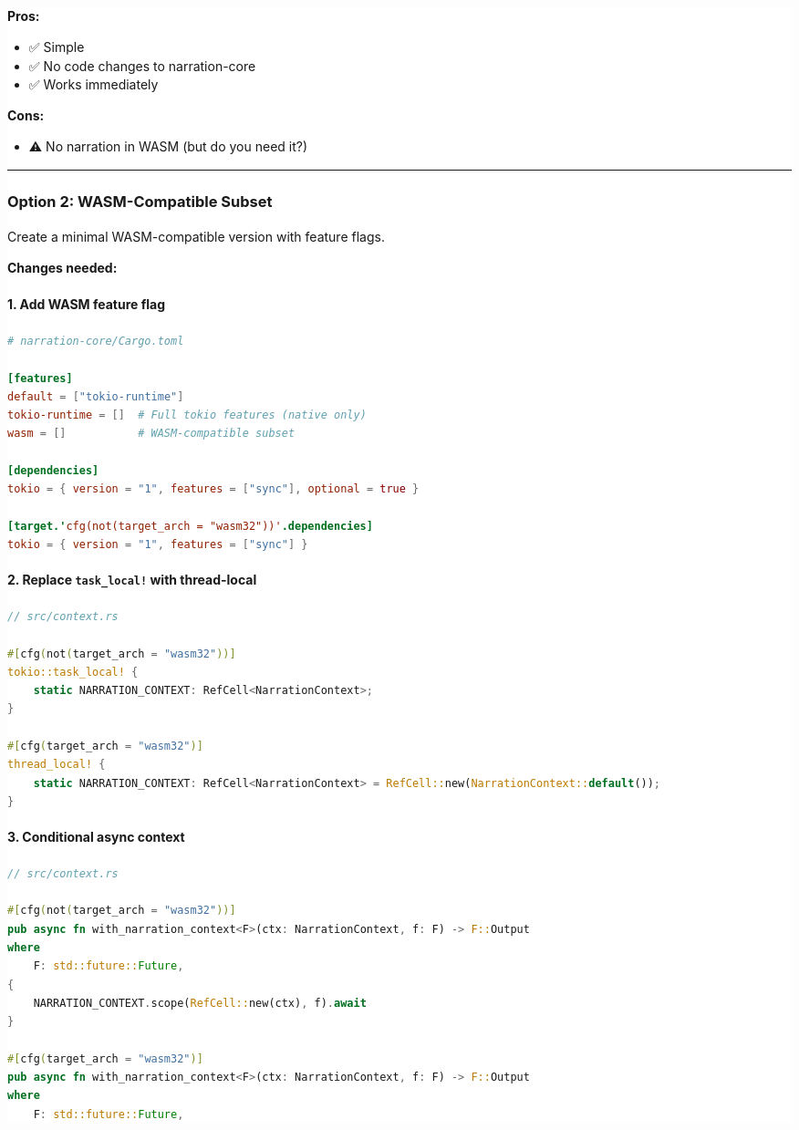 
**Pros:**
- ✅ Simple
- ✅ No code changes to narration-core
- ✅ Works immediately

**Cons:**
- ⚠️ No narration in WASM (but do you need it?)

---

### Option 2: WASM-Compatible Subset

Create a minimal WASM-compatible version with feature flags.

**Changes needed:**

#### 1. Add WASM feature flag

```toml
# narration-core/Cargo.toml

[features]
default = ["tokio-runtime"]
tokio-runtime = []  # Full tokio features (native only)
wasm = []           # WASM-compatible subset

[dependencies]
tokio = { version = "1", features = ["sync"], optional = true }

[target.'cfg(not(target_arch = "wasm32"))'.dependencies]
tokio = { version = "1", features = ["sync"] }
```

#### 2. Replace `task_local!` with thread-local

```rust
// src/context.rs

#[cfg(not(target_arch = "wasm32"))]
tokio::task_local! {
    static NARRATION_CONTEXT: RefCell<NarrationContext>;
}

#[cfg(target_arch = "wasm32")]
thread_local! {
    static NARRATION_CONTEXT: RefCell<NarrationContext> = RefCell::new(NarrationContext::default());
}
```

#### 3. Conditional async context

```rust
// src/context.rs

#[cfg(not(target_arch = "wasm32"))]
pub async fn with_narration_context<F>(ctx: NarrationContext, f: F) -> F::Output
where
    F: std::future::Future,
{
    NARRATION_CONTEXT.scope(RefCell::new(ctx), f).await
}

#[cfg(target_arch = "wasm32")]
pub async fn with_narration_context<F>(ctx: NarrationContext, f: F) -> F::Output
where
    F: std::future::Future,
```